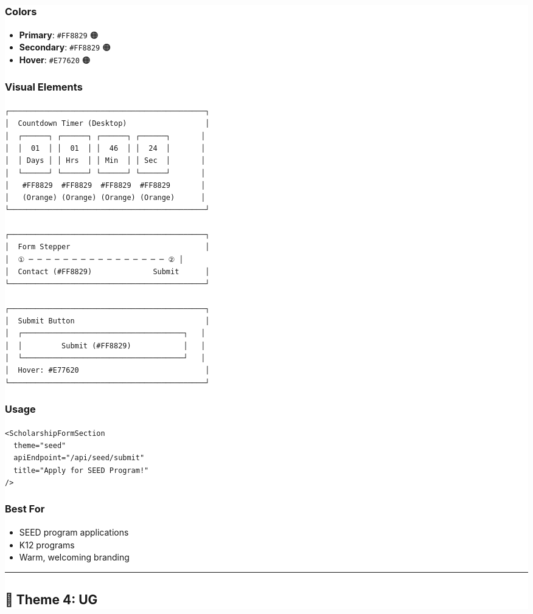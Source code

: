 ### Colors
- **Primary**: `#FF8829` 🟠
- **Secondary**: `#FF8829` 🟠
- **Hover**: `#E77620` 🟠

### Visual Elements
```
┌─────────────────────────────────────────────┐
│  Countdown Timer (Desktop)                  │
│  ┌──────┐ ┌──────┐ ┌──────┐ ┌──────┐       │
│  │  01  │ │  01  │ │  46  │ │  24  │       │
│  │ Days │ │ Hrs  │ │ Min  │ │ Sec  │       │
│  └──────┘ └──────┘ └──────┘ └──────┘       │
│   #FF8829  #FF8829  #FF8829  #FF8829       │
│   (Orange) (Orange) (Orange) (Orange)      │
└─────────────────────────────────────────────┘

┌─────────────────────────────────────────────┐
│  Form Stepper                               │
│  ① ─ ─ ─ ─ ─ ─ ─ ─ ─ ─ ─ ─ ─ ─ ─ ─ ② │
│  Contact (#FF8829)              Submit      │
└─────────────────────────────────────────────┘

┌─────────────────────────────────────────────┐
│  Submit Button                              │
│  ┌─────────────────────────────────────┐   │
│  │         Submit (#FF8829)            │   │
│  └─────────────────────────────────────┘   │
│  Hover: #E77620                             │
└─────────────────────────────────────────────┘
```

### Usage
```tsx
<ScholarshipFormSection
  theme="seed"
  apiEndpoint="/api/seed/submit"
  title="Apply for SEED Program!"
/>
```

### Best For
- SEED program applications
- K12 programs
- Warm, welcoming branding

---

## 🎨 Theme 4: UG
